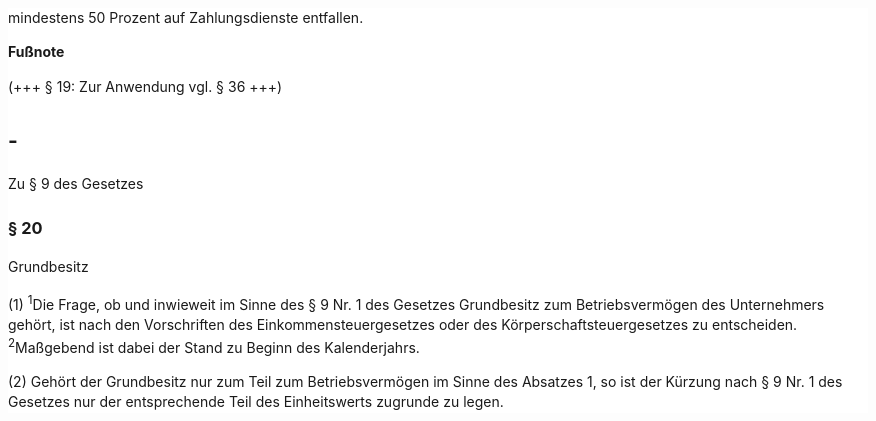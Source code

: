 mindestens 50 Prozent auf Zahlungsdienste entfallen.

</div>

</div>

</div>

</div>

<div>

  
**Fußnote**

<div class="jnhtml">

<div>

<div class="jurAbsatz">

(+++ § 19: Zur Anwendung vgl. § 36 +++)

</div>

</div>

</div>

</div>

<span id="BJNR001520956BJNG000703301.html"></span>

## \-  
Zu § 9 des Gesetzes

<span id="BJNR001520956BJNE003504301.html"></span>

### § 20  
Grundbesitz

<div>

<div class="jnhtml">

<div>

<div class="jurAbsatz">

(1) <sup>1</sup>Die Frage, ob und inwieweit im Sinne des § 9 Nr. 1 des
Gesetzes Grundbesitz zum Betriebsvermögen des Unternehmers gehört, ist
nach den Vorschriften des Einkommensteuergesetzes oder des
Körperschaftsteuergesetzes zu entscheiden. <sup>2</sup>Maßgebend ist
dabei der Stand zu Beginn des Kalenderjahrs.

</div>

<div class="jurAbsatz">

(2) Gehört der Grundbesitz nur zum Teil zum Betriebsvermögen im Sinne
des Absatzes 1, so ist der Kürzung nach § 9 Nr. 1 des Gesetzes nur der
entsprechende Teil des Einheitswerts zugrunde zu legen.
